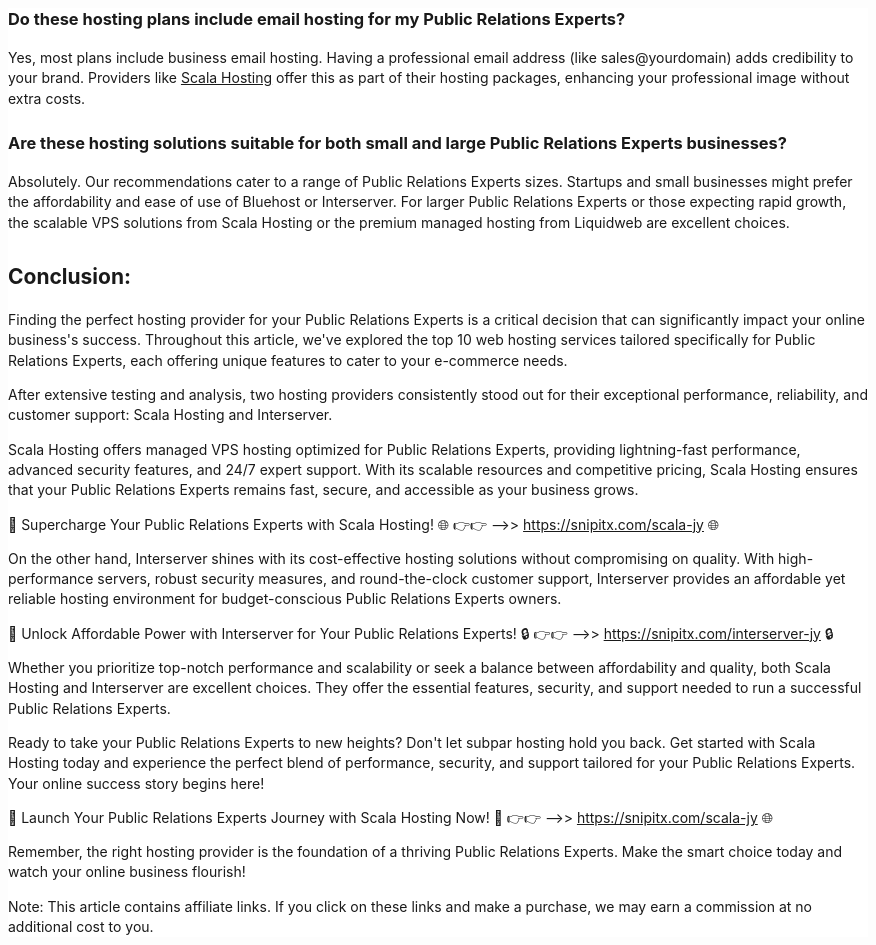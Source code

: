 ### Do these hosting plans include email hosting for my Public Relations Experts? 
Yes, most plans include business email hosting. Having a professional email address (like sales@yourdomain) adds credibility to your brand. Providers like [Scala Hosting](https://snipitx.com/scala-jy) offer this as part of their hosting packages, enhancing your professional image without extra costs.

### Are these hosting solutions suitable for both small and large Public Relations Experts businesses? 
Absolutely. Our recommendations cater to a range of Public Relations Experts sizes. Startups and small businesses might prefer the affordability and ease of use of Bluehost or Interserver. For larger Public Relations Experts or those expecting rapid growth, the scalable VPS solutions from Scala Hosting or the premium managed hosting from Liquidweb are excellent choices.

## Conclusion:

Finding the perfect hosting provider for your Public Relations Experts is a critical decision that can significantly impact your online business's success. Throughout this article, we've explored the top 10 web hosting services tailored specifically for Public Relations Experts, each offering unique features to cater to your e-commerce needs.

After extensive testing and analysis, two hosting providers consistently stood out for their exceptional performance, reliability, and customer support: Scala Hosting and Interserver.

Scala Hosting offers managed VPS hosting optimized for Public Relations Experts, providing lightning-fast performance, advanced security features, and 24/7 expert support. With its scalable resources and competitive pricing, Scala Hosting ensures that your Public Relations Experts remains fast, secure, and accessible as your business grows.

🚀 Supercharge Your Public Relations Experts with Scala Hosting! 🌐
👉👉 -->> https://snipitx.com/scala-jy 🌐

On the other hand, Interserver shines with its cost-effective hosting solutions without compromising on quality. With high-performance servers, robust security measures, and round-the-clock customer support, Interserver provides an affordable yet reliable hosting environment for budget-conscious Public Relations Experts owners.

💸 Unlock Affordable Power with Interserver for Your Public Relations Experts! 🔒
👉👉 -->> https://snipitx.com/interserver-jy 🔒

Whether you prioritize top-notch performance and scalability or seek a balance between affordability and quality, both Scala Hosting and Interserver are excellent choices. They offer the essential features, security, and support needed to run a successful Public Relations Experts.

Ready to take your Public Relations Experts to new heights? Don't let subpar hosting hold you back. Get started with Scala Hosting today and experience the perfect blend of performance, security, and support tailored for your Public Relations Experts. Your online success story begins here!

🚀 Launch Your Public Relations Experts Journey with Scala Hosting Now! 🌟
👉👉 -->> https://snipitx.com/scala-jy 🌐

Remember, the right hosting provider is the foundation of a thriving Public Relations Experts. Make the smart choice today and watch your online business flourish!

Note: This article contains affiliate links. If you click on these links and make a purchase, we may earn a commission at no additional cost to you.